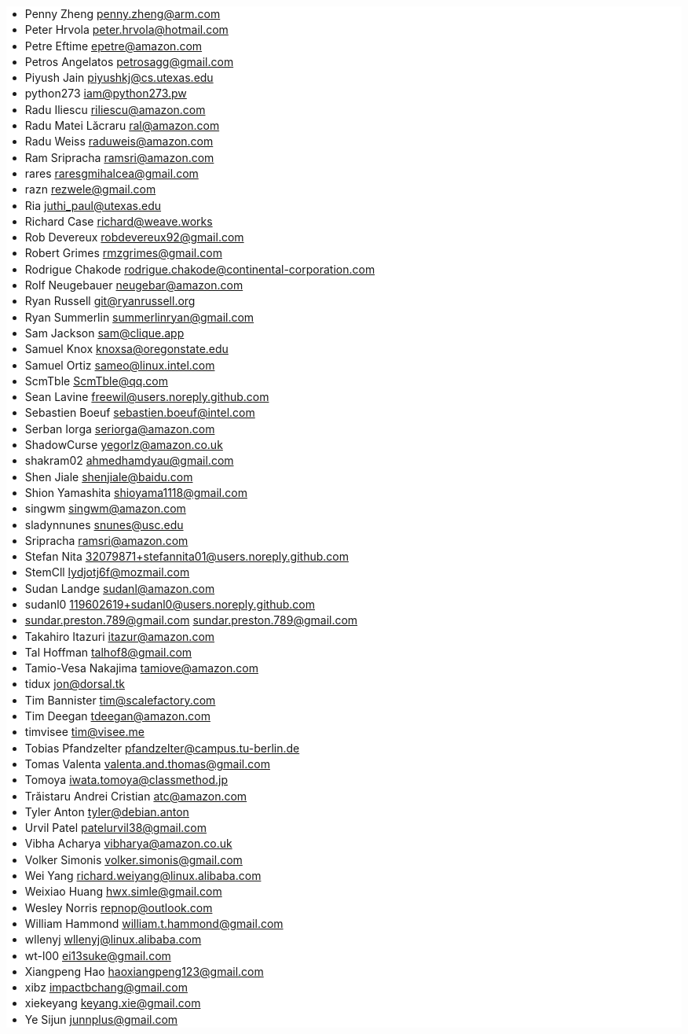 - Penny Zheng <penny.zheng@arm.com>
- Peter Hrvola <peter.hrvola@hotmail.com>
- Petre Eftime <epetre@amazon.com>
- Petros Angelatos <petrosagg@gmail.com>
- Piyush Jain <piyushkj@cs.utexas.edu>
- python273 <iam@python273.pw>
- Radu Iliescu <riliescu@amazon.com>
- Radu Matei Lăcraru <ral@amazon.com>
- Radu Weiss <raduweis@amazon.com>
- Ram Sripracha <ramsri@amazon.com>
- rares <raresgmihalcea@gmail.com>
- razn <rezwele@gmail.com>
- Ria <juthi_paul@utexas.edu>
- Richard Case <richard@weave.works>
- Rob Devereux <robdevereux92@gmail.com>
- Robert Grimes <rmzgrimes@gmail.com>
- Rodrigue Chakode <rodrigue.chakode@continental-corporation.com>
- Rolf Neugebauer <neugebar@amazon.com>
- Ryan Russell <git@ryanrussell.org>
- Ryan Summerlin <summerlinryan@gmail.com>
- Sam Jackson <sam@clique.app>
- Samuel Knox <knoxsa@oregonstate.edu>
- Samuel Ortiz <sameo@linux.intel.com>
- ScmTble <ScmTble@qq.com>
- Sean Lavine <freewil@users.noreply.github.com>
- Sebastien Boeuf <sebastien.boeuf@intel.com>
- Serban Iorga <seriorga@amazon.com>
- ShadowCurse <yegorlz@amazon.co.uk>
- shakram02 <ahmedhamdyau@gmail.com>
- Shen Jiale <shenjiale@baidu.com>
- Shion Yamashita <shioyama1118@gmail.com>
- singwm <singwm@amazon.com>
- sladynnunes <snunes@usc.edu>
- Sripracha <ramsri@amazon.com>
- Stefan Nita <32079871+stefannita01@users.noreply.github.com>
- StemCll <lydjotj6f@mozmail.com>
- Sudan Landge <sudanl@amazon.com>
- sudanl0 <119602619+sudanl0@users.noreply.github.com>
- sundar.preston.789@gmail.com <sundar.preston.789@gmail.com>
- Takahiro Itazuri <itazur@amazon.com>
- Tal Hoffman <talhof8@gmail.com>
- Tamio-Vesa Nakajima <tamiove@amazon.com>
- tidux <jon@dorsal.tk>
- Tim Bannister <tim@scalefactory.com>
- Tim Deegan <tdeegan@amazon.com>
- timvisee <tim@visee.me>
- Tobias Pfandzelter <pfandzelter@campus.tu-berlin.de>
- Tomas Valenta <valenta.and.thomas@gmail.com>
- Tomoya <iwata.tomoya@classmethod.jp>
- Trăistaru Andrei Cristian <atc@amazon.com>
- Tyler Anton <tyler@debian.anton>
- Urvil Patel <patelurvil38@gmail.com>
- Vibha Acharya <vibharya@amazon.co.uk>
- Volker Simonis <volker.simonis@gmail.com>
- Wei Yang <richard.weiyang@linux.alibaba.com>
- Weixiao Huang <hwx.simle@gmail.com>
- Wesley Norris <repnop@outlook.com>
- William Hammond <william.t.hammond@gmail.com>
- wllenyj <wllenyj@linux.alibaba.com>
- wt-l00 <ei13suke@gmail.com>
- Xiangpeng Hao <haoxiangpeng123@gmail.com>
- xibz <impactbchang@gmail.com>
- xiekeyang <keyang.xie@gmail.com>
- Ye Sijun <junnplus@gmail.com>